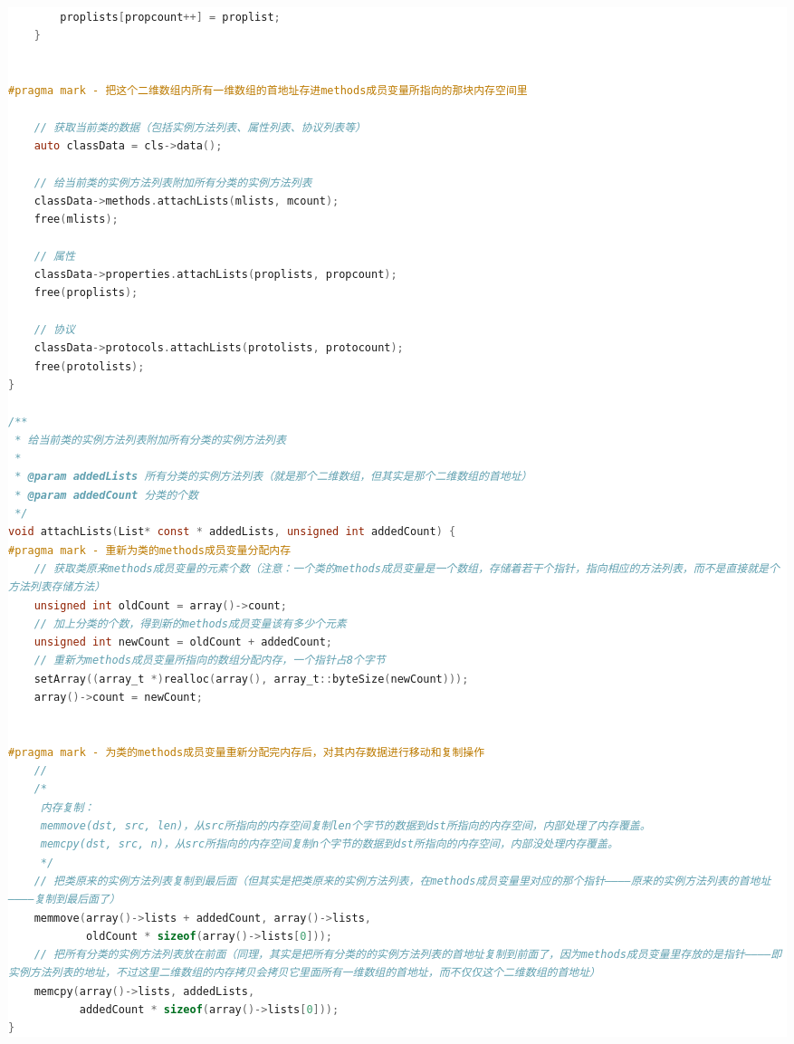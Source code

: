 ```objective-c
        proplists[propcount++] = proplist;
    }
    
    
#pragma mark - 把这个二维数组内所有一维数组的首地址存进methods成员变量所指向的那块内存空间里
    
    // 获取当前类的数据（包括实例方法列表、属性列表、协议列表等）
    auto classData = cls->data();
    
    // 给当前类的实例方法列表附加所有分类的实例方法列表
    classData->methods.attachLists(mlists, mcount);
    free(mlists);
    
    // 属性
    classData->properties.attachLists(proplists, propcount);
    free(proplists);
    
    // 协议
    classData->protocols.attachLists(protolists, protocount);
    free(protolists);
}

/**
 * 给当前类的实例方法列表附加所有分类的实例方法列表
 *
 * @param addedLists 所有分类的实例方法列表（就是那个二维数组，但其实是那个二维数组的首地址）
 * @param addedCount 分类的个数
 */
void attachLists(List* const * addedLists, unsigned int addedCount) {
#pragma mark - 重新为类的methods成员变量分配内存
    // 获取类原来methods成员变量的元素个数（注意：一个类的methods成员变量是一个数组，存储着若干个指针，指向相应的方法列表，而不是直接就是个方法列表存储方法）
    unsigned int oldCount = array()->count;
    // 加上分类的个数，得到新的methods成员变量该有多少个元素
    unsigned int newCount = oldCount + addedCount;
    // 重新为methods成员变量所指向的数组分配内存，一个指针占8个字节
    setArray((array_t *)realloc(array(), array_t::byteSize(newCount)));
    array()->count = newCount;
    
    
#pragma mark - 为类的methods成员变量重新分配完内存后，对其内存数据进行移动和复制操作
    //
    /*
     内存复制：
     memmove(dst, src, len)，从src所指向的内存空间复制len个字节的数据到dst所指向的内存空间，内部处理了内存覆盖。
     memcpy(dst, src, n)，从src所指向的内存空间复制n个字节的数据到dst所指向的内存空间，内部没处理内存覆盖。
     */
    // 把类原来的实例方法列表复制到最后面（但其实是把类原来的实例方法列表，在methods成员变量里对应的那个指针————原来的实例方法列表的首地址————复制到最后面了）
    memmove(array()->lists + addedCount, array()->lists,
            oldCount * sizeof(array()->lists[0]));
    // 把所有分类的实例方法列表放在前面（同理，其实是把所有分类的的实例方法列表的首地址复制到前面了，因为methods成员变量里存放的是指针————即实例方法列表的地址，不过这里二维数组的内存拷贝会拷贝它里面所有一维数组的首地址，而不仅仅这个二维数组的首地址）
    memcpy(array()->lists, addedLists,
           addedCount * sizeof(array()->lists[0]));
}
```
